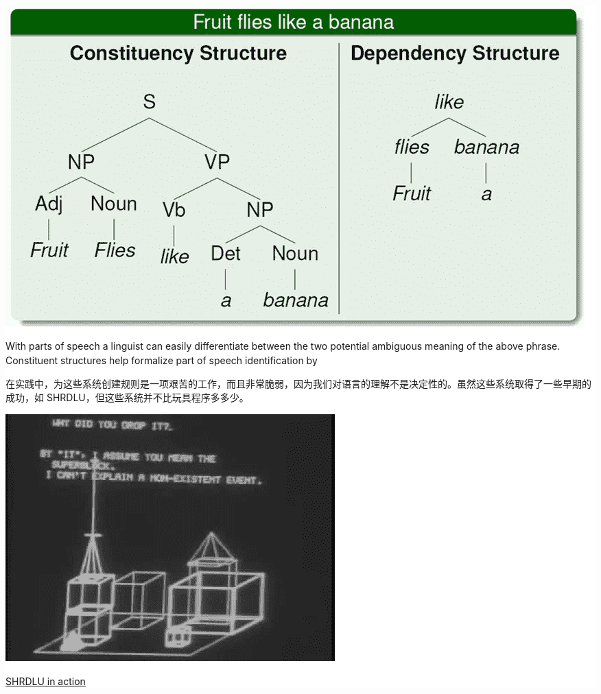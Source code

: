 ![](img/178d0cabdd7d1564916496b6150326b6.png)

With parts of speech a linguist can easily differentiate between the two potential ambiguous meaning of the above phrase. Constituent structures help formalize part of speech identification by

在实践中，为这些系统创建规则是一项艰苦的工作，而且非常脆弱，因为我们对语言的理解不是决定性的。虽然这些系统取得了一些早期的成功，如 SHRDLU，但这些系统并不比玩具程序多多少。

![](img/df5400e5e37e75fd60469b42a693d42c.png)

[SHRDLU in action](https://www.youtube.com/watch?v=bo4RvYJYOzI)

